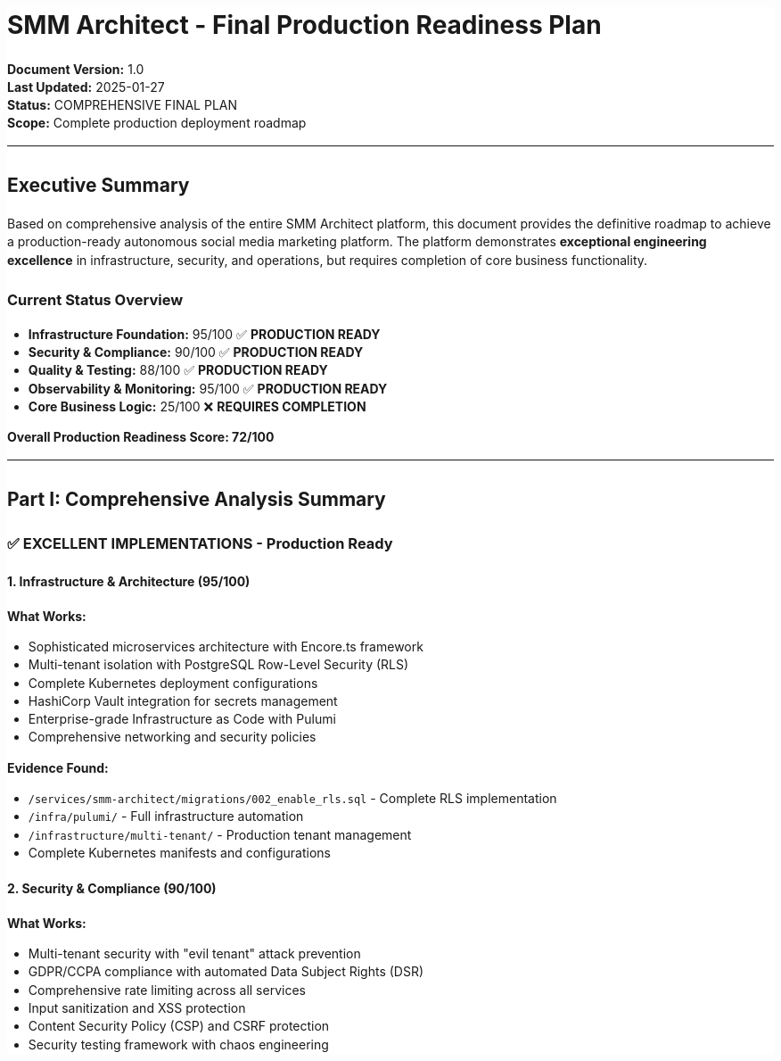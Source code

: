 # SMM Architect - Final Production Readiness Plan

**Document Version:** 1.0  
**Last Updated:** 2025-01-27  
**Status:** COMPREHENSIVE FINAL PLAN  
**Scope:** Complete production deployment roadmap

---

## Executive Summary

Based on comprehensive analysis of the entire SMM Architect platform, this document provides the definitive roadmap to achieve a production-ready autonomous social media marketing platform. The platform demonstrates **exceptional engineering excellence** in infrastructure, security, and operations, but requires completion of core business functionality.

### Current Status Overview
- **Infrastructure Foundation:** 95/100 ✅ **PRODUCTION READY**
- **Security & Compliance:** 90/100 ✅ **PRODUCTION READY** 
- **Quality & Testing:** 88/100 ✅ **PRODUCTION READY**
- **Observability & Monitoring:** 95/100 ✅ **PRODUCTION READY**
- **Core Business Logic:** 25/100 ❌ **REQUIRES COMPLETION**

**Overall Production Readiness Score: 72/100**

---

## Part I: Comprehensive Analysis Summary

### ✅ **EXCELLENT IMPLEMENTATIONS - Production Ready**

#### **1. Infrastructure & Architecture (95/100)**
**What Works:**
- Sophisticated microservices architecture with Encore.ts framework
- Multi-tenant isolation with PostgreSQL Row-Level Security (RLS)
- Complete Kubernetes deployment configurations
- HashiCorp Vault integration for secrets management
- Enterprise-grade Infrastructure as Code with Pulumi
- Comprehensive networking and security policies

**Evidence Found:**
- `/services/smm-architect/migrations/002_enable_rls.sql` - Complete RLS implementation
- `/infra/pulumi/` - Full infrastructure automation
- `/infrastructure/multi-tenant/` - Production tenant management
- Complete Kubernetes manifests and configurations

#### **2. Security & Compliance (90/100)**
**What Works:**
- Multi-tenant security with "evil tenant" attack prevention
- GDPR/CCPA compliance with automated Data Subject Rights (DSR)
- Comprehensive rate limiting across all services
- Input sanitization and XSS protection
- Content Security Policy (CSP) and CSRF protection
- Security testing framework with chaos engineering
